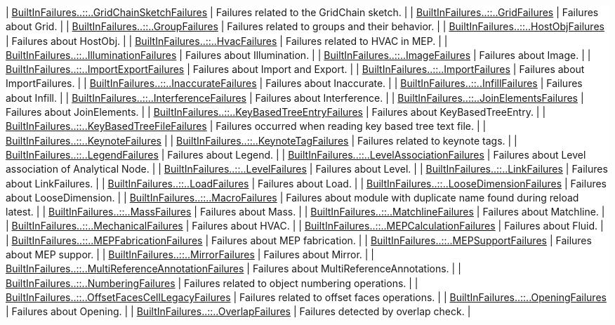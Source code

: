 | [BuiltInFailures..::..GridChainSketchFailures](8840595e-9443-cb55-bfab-882395cb6aa8.md "BuiltInFailures.GridChainSketchFailures Class") | Failures related to the GridChain sketch. |
| [BuiltInFailures..::..GridFailures](48cf99c8-ce67-2506-5914-592a04f61c47.md "BuiltInFailures.GridFailures Class") | Failures about Grid. |
| [BuiltInFailures..::..GroupFailures](69df17ad-927e-db03-b55c-8efdb5397494.md "BuiltInFailures.GroupFailures Class") | Failures related to groups and their behavior. |
| [BuiltInFailures..::..HostObjFailures](e772a146-47dd-2d11-eae4-b84c7577c912.md "BuiltInFailures.HostObjFailures Class") | Failures about HostObj. |
| [BuiltInFailures..::..HvacFailures](13e47c44-4f44-6746-ab58-528ad3b0ada3.md "BuiltInFailures.HvacFailures Class") | Failures related to HVAC in MEP. |
| [BuiltInFailures..::..IlluminationFailures](519eb5ad-3ab7-82d6-5e16-64c5134c862d.md "BuiltInFailures.IlluminationFailures Class") | Failures about Illumination. |
| [BuiltInFailures..::..ImageFailures](9a835d26-ace2-a6f3-49a3-8553d3b57f62.md "BuiltInFailures.ImageFailures Class") | Failures about Image. |
| [BuiltInFailures..::..ImportExportFailures](04e1dc26-35bd-e21a-3658-f5bc4cb9f354.md "BuiltInFailures.ImportExportFailures Class") | Failures about Import and Export. |
| [BuiltInFailures..::..ImportFailures](37a5e9d1-ffe4-363f-2033-1cabbf5634aa.md "BuiltInFailures.ImportFailures Class") | Failures about ImportFailures. |
| [BuiltInFailures..::..InaccurateFailures](1cd8eae9-aab1-2808-fbaa-b95bdf9ff3eb.md "BuiltInFailures.InaccurateFailures Class") | Failures about Inaccurate. |
| [BuiltInFailures..::..InfillFailures](13a26a89-322c-ef1a-f5f1-8cd481ee4ba0.md "BuiltInFailures.InfillFailures Class") | Failures about Infill. |
| [BuiltInFailures..::..InterferenceFailures](db1df14a-6e8a-c61b-9954-85c5f01bb84f.md "BuiltInFailures.InterferenceFailures Class") | Failures about Interference. |
| [BuiltInFailures..::..JoinElementsFailures](2d7e4353-c24a-38d5-f3aa-3cbc2cb92698.md "BuiltInFailures.JoinElementsFailures Class") | Failures about JoinElements. |
| [BuiltInFailures..::..KeyBasedTreeEntryFailures](c9cc2403-573b-9327-37fe-3fc4e5eb485d.md "BuiltInFailures.KeyBasedTreeEntryFailures Class") | Failures about KeyBasedTreeEntry. |
| [BuiltInFailures..::..KeyBasedTreeFileFailures](8deedf43-bf13-78c4-d884-b49b1c4dd41e.md "BuiltInFailures.KeyBasedTreeFileFailures Class") | Failures occurred when reading key based tree text file. |
| [BuiltInFailures..::..KeynoteFailures](d945b1a6-1698-0bdf-d3ca-2c6db1ead693.md "BuiltInFailures.KeynoteFailures Class") |
| [BuiltInFailures..::..KeynoteTagFailures](96da7f84-54f7-397c-31d3-e1831d52e269.md "BuiltInFailures.KeynoteTagFailures Class") | Failures related to keynote tags. |
| [BuiltInFailures..::..LegendFailures](feaa00f9-bef4-c7d0-7529-eb71452554c7.md "BuiltInFailures.LegendFailures Class") | Failures about Legend. |
| [BuiltInFailures..::..LevelAssociationFailures](3f214253-850a-b838-3bd5-2715056a4749.md "BuiltInFailures.LevelAssociationFailures Class") | Failures about Level association of Analytical Node. |
| [BuiltInFailures..::..LevelFailures](fda0bd98-2636-3483-fb7e-de406b1bd252.md "BuiltInFailures.LevelFailures Class") | Failures about Level. |
| [BuiltInFailures..::..LinkFailures](99f8c34f-60bc-2dc8-eb93-c8db7d276e53.md "BuiltInFailures.LinkFailures Class") | Failures about LinkFailures. |
| [BuiltInFailures..::..LoadFailures](bc884787-ba1c-15f6-4e29-bcaad779f5c6.md "BuiltInFailures.LoadFailures Class") | Failures about Load. |
| [BuiltInFailures..::..LooseDimensionFailures](6e39a26c-cf18-4aa3-9974-e173df435407.md "BuiltInFailures.LooseDimensionFailures Class") | Failures about LooseDimension. |
| [BuiltInFailures..::..MacroFailures](d4b395d9-c663-e784-8bad-bfc330432774.md "BuiltInFailures.MacroFailures Class") | Failures about module with duplicate name found during reload latest. |
| [BuiltInFailures..::..MassFailures](c9804646-1735-fe87-b758-a466adf5eae8.md "BuiltInFailures.MassFailures Class") | Failures about Mass. |
| [BuiltInFailures..::..MatchlineFailures](ab2c0054-0141-7327-f1eb-180d1ba68745.md "BuiltInFailures.MatchlineFailures Class") | Failures about Matchline. |
| [BuiltInFailures..::..MechanicalFailures](a223ae03-a7fc-d7b0-a47b-728b254bbb1e.md "BuiltInFailures.MechanicalFailures Class") | Failures about HVAC. |
| [BuiltInFailures..::..MEPCalculationFailures](9b5bb89e-0122-d5fe-6b2b-4963041f58e8.md "BuiltInFailures.MEPCalculationFailures Class") | Failures about Fluid. |
| [BuiltInFailures..::..MEPFabricationFailures](e35f48ff-3e49-a71c-fb61-f7f9fa6c4382.md "BuiltInFailures.MEPFabricationFailures Class") | Failures about MEP fabrication. |
| [BuiltInFailures..::..MEPSupportFailures](fa184122-8900-646e-1cca-ff3ae7123be6.md "BuiltInFailures.MEPSupportFailures Class") | Failures about MEP suppor. |
| [BuiltInFailures..::..MirrorFailures](df988cc8-76bf-9466-ee12-2b692807a051.md "BuiltInFailures.MirrorFailures Class") | Failures about Mirror. |
| [BuiltInFailures..::..MultiReferenceAnnotationFailures](04d6c5cb-ef10-4f90-1e7d-7b0c0cec396d.md "BuiltInFailures.MultiReferenceAnnotationFailures Class") | Failures about MultiReferenceAnnotations. |
| [BuiltInFailures..::..NumberingFailures](fd65afe4-a7c9-f81b-4d02-fb09b5dabc3a.md "BuiltInFailures.NumberingFailures Class") | Failures related to object numbering operations. |
| [BuiltInFailures..::..OffsetFacesCellLegacyFailures](881fb3b1-cb5a-29a1-122e-489826d7f79e.md "BuiltInFailures.OffsetFacesCellLegacyFailures Class") | Failures related to offset faces operations. |
| [BuiltInFailures..::..OpeningFailures](7857c588-1861-cfd1-1423-7b950a01aba1.md "BuiltInFailures.OpeningFailures Class") | Failures about Opening. |
| [BuiltInFailures..::..OverlapFailures](b5f85718-fcb7-9396-e706-6d04f0c25c34.md "BuiltInFailures.OverlapFailures Class") | Failures detected by overlap check. |